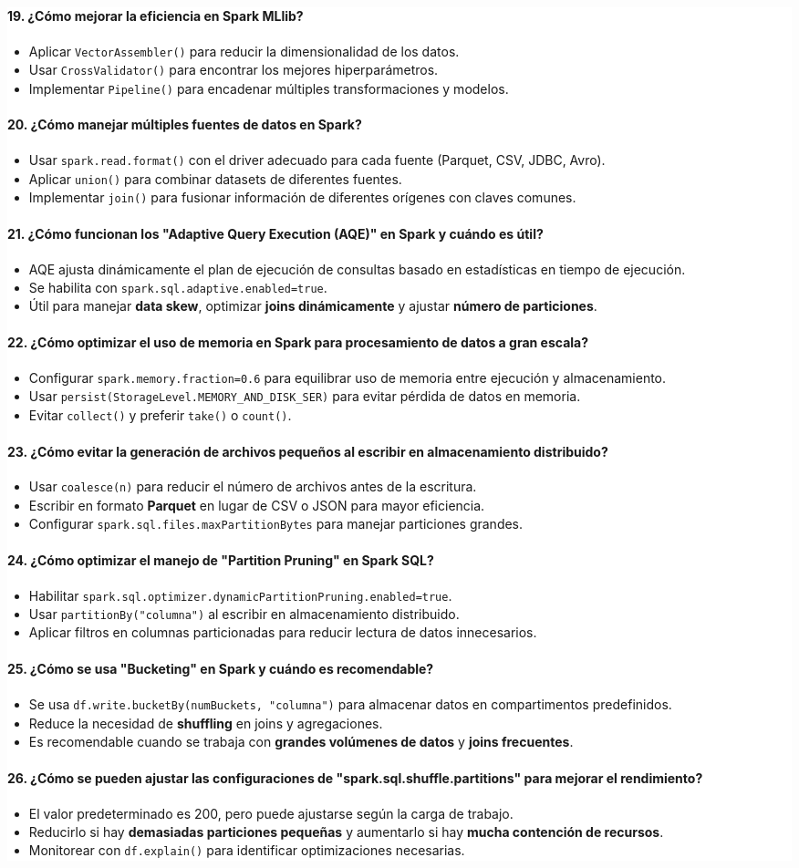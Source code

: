 #### 19. **¿Cómo mejorar la eficiencia en Spark MLlib?**
   - Aplicar `VectorAssembler()` para reducir la dimensionalidad de los datos.
   - Usar `CrossValidator()` para encontrar los mejores hiperparámetros.
   - Implementar `Pipeline()` para encadenar múltiples transformaciones y modelos.

#### 20. **¿Cómo manejar múltiples fuentes de datos en Spark?**
   - Usar `spark.read.format()` con el driver adecuado para cada fuente (Parquet, CSV, JDBC, Avro).
   - Aplicar `union()` para combinar datasets de diferentes fuentes.
   - Implementar `join()` para fusionar información de diferentes orígenes con claves comunes.

#### 21. **¿Cómo funcionan los "Adaptive Query Execution (AQE)" en Spark y cuándo es útil?**
   - AQE ajusta dinámicamente el plan de ejecución de consultas basado en estadísticas en tiempo de ejecución.
   - Se habilita con `spark.sql.adaptive.enabled=true`.
   - Útil para manejar **data skew**, optimizar **joins dinámicamente** y ajustar **número de particiones**.

#### 22. **¿Cómo optimizar el uso de memoria en Spark para procesamiento de datos a gran escala?**
   - Configurar `spark.memory.fraction=0.6` para equilibrar uso de memoria entre ejecución y almacenamiento.
   - Usar `persist(StorageLevel.MEMORY_AND_DISK_SER)` para evitar pérdida de datos en memoria.
   - Evitar `collect()` y preferir `take()` o `count()`.

#### 23. **¿Cómo evitar la generación de archivos pequeños al escribir en almacenamiento distribuido?**
   - Usar `coalesce(n)` para reducir el número de archivos antes de la escritura.
   - Escribir en formato **Parquet** en lugar de CSV o JSON para mayor eficiencia.
   - Configurar `spark.sql.files.maxPartitionBytes` para manejar particiones grandes.

#### 24. **¿Cómo optimizar el manejo de "Partition Pruning" en Spark SQL?**
   - Habilitar `spark.sql.optimizer.dynamicPartitionPruning.enabled=true`.
   - Usar `partitionBy("columna")` al escribir en almacenamiento distribuido.
   - Aplicar filtros en columnas particionadas para reducir lectura de datos innecesarios.

#### 25. **¿Cómo se usa "Bucketing" en Spark y cuándo es recomendable?**
   - Se usa `df.write.bucketBy(numBuckets, "columna")` para almacenar datos en compartimentos predefinidos.
   - Reduce la necesidad de **shuffling** en joins y agregaciones.
   - Es recomendable cuando se trabaja con **grandes volúmenes de datos** y **joins frecuentes**.

#### 26. **¿Cómo se pueden ajustar las configuraciones de "spark.sql.shuffle.partitions" para mejorar el rendimiento?**
   - El valor predeterminado es 200, pero puede ajustarse según la carga de trabajo.
   - Reducirlo si hay **demasiadas particiones pequeñas** y aumentarlo si hay **mucha contención de recursos**.
   - Monitorear con `df.explain()` para identificar optimizaciones necesarias.
